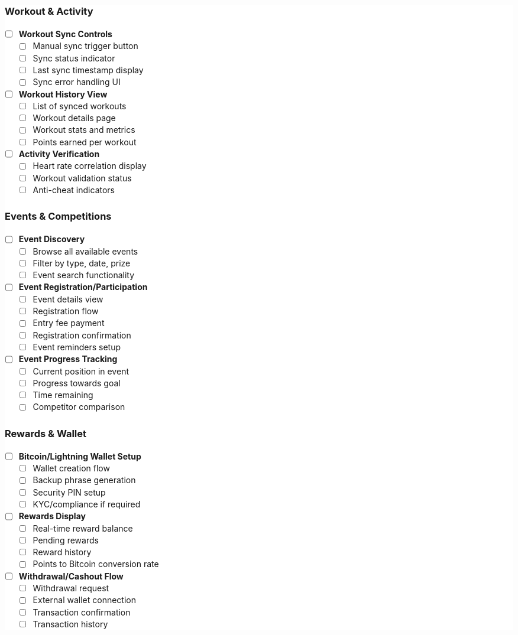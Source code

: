 ### Workout & Activity
- [ ] **Workout Sync Controls**
  - [ ] Manual sync trigger button
  - [ ] Sync status indicator
  - [ ] Last sync timestamp display
  - [ ] Sync error handling UI

- [ ] **Workout History View**
  - [ ] List of synced workouts
  - [ ] Workout details page
  - [ ] Workout stats and metrics
  - [ ] Points earned per workout

- [ ] **Activity Verification**
  - [ ] Heart rate correlation display
  - [ ] Workout validation status
  - [ ] Anti-cheat indicators

### Events & Competitions
- [ ] **Event Discovery**
  - [ ] Browse all available events
  - [ ] Filter by type, date, prize
  - [ ] Event search functionality

- [ ] **Event Registration/Participation**
  - [ ] Event details view
  - [ ] Registration flow
  - [ ] Entry fee payment
  - [ ] Registration confirmation
  - [ ] Event reminders setup

- [ ] **Event Progress Tracking**
  - [ ] Current position in event
  - [ ] Progress towards goal
  - [ ] Time remaining
  - [ ] Competitor comparison

### Rewards & Wallet
- [ ] **Bitcoin/Lightning Wallet Setup**
  - [ ] Wallet creation flow
  - [ ] Backup phrase generation
  - [ ] Security PIN setup
  - [ ] KYC/compliance if required

- [ ] **Rewards Display**
  - [ ] Real-time reward balance
  - [ ] Pending rewards
  - [ ] Reward history
  - [ ] Points to Bitcoin conversion rate

- [ ] **Withdrawal/Cashout Flow**
  - [ ] Withdrawal request
  - [ ] External wallet connection
  - [ ] Transaction confirmation
  - [ ] Transaction history
